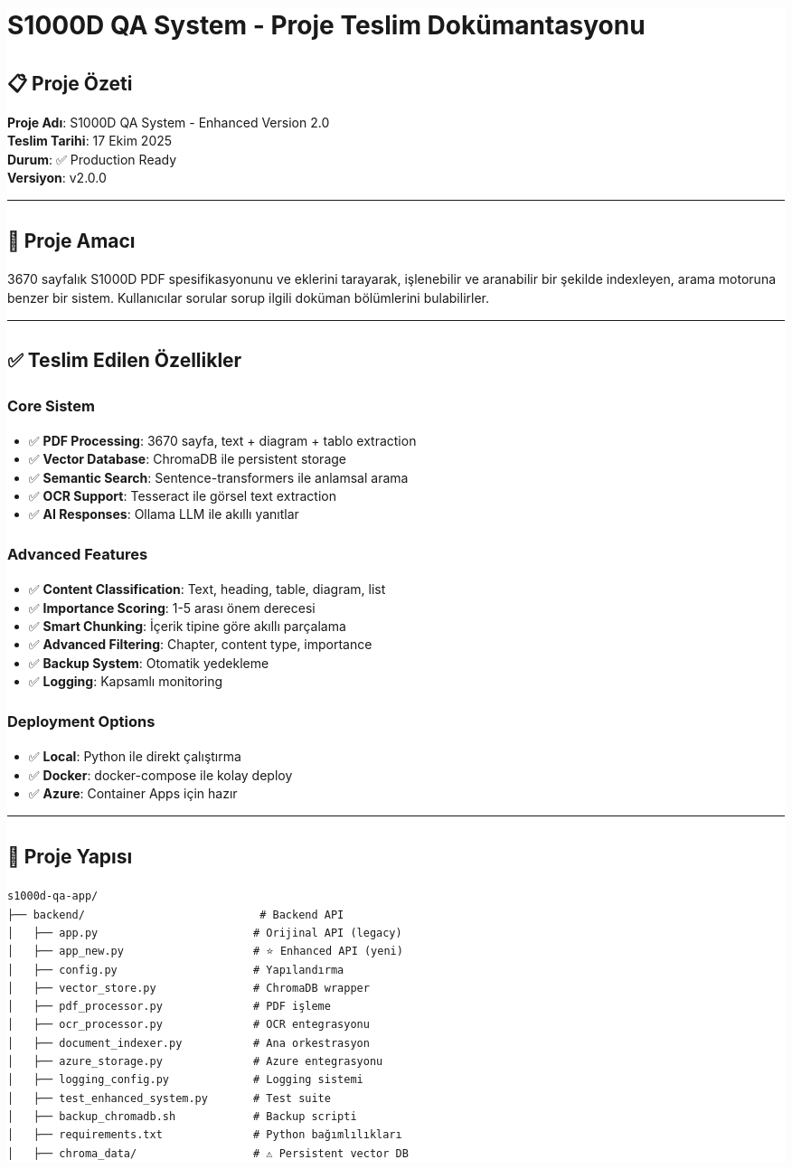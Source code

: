 # S1000D QA System - Proje Teslim Dokümantasyonu

## 📋 Proje Özeti

**Proje Adı**: S1000D QA System - Enhanced Version 2.0  
**Teslim Tarihi**: 17 Ekim 2025  
**Durum**: ✅ Production Ready  
**Versiyon**: v2.0.0

---

## 🎯 Proje Amacı

3670 sayfalık S1000D PDF spesifikasyonunu ve eklerini tarayarak, işlenebilir ve aranabilir bir şekilde indexleyen, arama motoruna benzer bir sistem. Kullanıcılar sorular sorup ilgili doküman bölümlerini bulabilirler.

---

## ✅ Teslim Edilen Özellikler

### Core Sistem
- ✅ **PDF Processing**: 3670 sayfa, text + diagram + tablo extraction
- ✅ **Vector Database**: ChromaDB ile persistent storage
- ✅ **Semantic Search**: Sentence-transformers ile anlamsal arama
- ✅ **OCR Support**: Tesseract ile görsel text extraction
- ✅ **AI Responses**: Ollama LLM ile akıllı yanıtlar

### Advanced Features
- ✅ **Content Classification**: Text, heading, table, diagram, list
- ✅ **Importance Scoring**: 1-5 arası önem derecesi
- ✅ **Smart Chunking**: İçerik tipine göre akıllı parçalama
- ✅ **Advanced Filtering**: Chapter, content type, importance
- ✅ **Backup System**: Otomatik yedekleme
- ✅ **Logging**: Kapsamlı monitoring

### Deployment Options
- ✅ **Local**: Python ile direkt çalıştırma
- ✅ **Docker**: docker-compose ile kolay deploy
- ✅ **Azure**: Container Apps için hazır

---

## 📁 Proje Yapısı

```
s1000d-qa-app/
├── backend/                           # Backend API
│   ├── app.py                        # Orijinal API (legacy)
│   ├── app_new.py                    # ⭐ Enhanced API (yeni)
│   ├── config.py                     # Yapılandırma
│   ├── vector_store.py               # ChromaDB wrapper
│   ├── pdf_processor.py              # PDF işleme
│   ├── ocr_processor.py              # OCR entegrasyonu
│   ├── document_indexer.py           # Ana orkestrasyon
│   ├── azure_storage.py              # Azure entegrasyonu
│   ├── logging_config.py             # Logging sistemi
│   ├── test_enhanced_system.py       # Test suite
│   ├── backup_chromadb.sh            # Backup scripti
│   ├── requirements.txt              # Python bağımlılıkları
│   ├── chroma_data/                  # ⚠️ Persistent vector DB
```